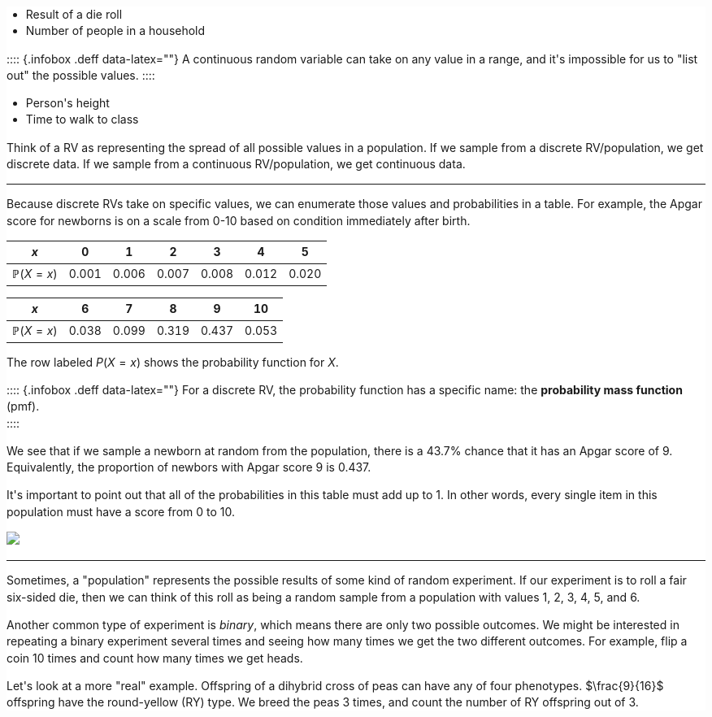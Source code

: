 - Result of a die roll
- Number of people in a household

:::: {.infobox .deff data-latex=""}
A continuous random variable can take on any value in a range, and it's impossible for us to "list out" the possible values.
::::

- Person's height
- Time to walk to class

Think of a RV as representing the spread of all possible values in a population.  If we sample from a discrete RV/population, we get discrete data.  If we sample from a continuous RV/population, we get continuous data. 

---

Because discrete RVs take on specific values, we can enumerate those values and probabilities in a table. For example, the Apgar score for newborns is on a scale from 0-10 based on condition immediately after birth.

| $x$                 | 0     | 1     | 2     | 3     | 4     | 5     |
|---------------------|-------|-------|-------|-------|-------|-------|
| $\mathbb{P}(X = x)$ | 0.001 | 0.006 | 0.007 | 0.008 | 0.012 | 0.020 |

| $x$                 | 6     | 7     | 8     | 9     | 10    |
|---------------------|-------|-------|-------|-------|-------|
| $\mathbb{P}(X = x)$ | 0.038 | 0.099 | 0.319 | 0.437 | 0.053 |

The row labeled $P(X = x)$ shows the probability function for $X$.  

:::: {.infobox .deff data-latex=""}
For a discrete RV, the probability function has a specific name: the **probability mass function** (pmf).  
::::

We see that if we sample a newborn at random from the population, there is a 43.7% chance that it has an Apgar score of 9.  Equivalently, the proportion of newbors with Apgar score 9 is 0.437.

It's important to point out that all of the probabilities in this table must add up to 1.  In other words, every single item in this population must have a score from 0 to 10.

<img src="04-randomvariables_files/figure-html/unnamed-chunk-4-1.png" width="672" />

---

Sometimes, a "population" represents the possible results of some kind of random experiment.  If our experiment is to roll a fair six-sided die, then we can think of this roll as being a random sample from a population with values 1, 2, 3, 4, 5, and 6.

Another common type of experiment is *binary*, which means there are only two possible outcomes.  We might be interested in repeating a binary experiment several times and seeing how many times we get the two different outcomes.  For example, flip a coin 10 times and count how many times we get heads.

Let's look at a more "real" example. Offspring of a dihybrid cross of peas can have any of four phenotypes. $\frac{9}{16}$ offspring have the round-yellow (RY) type.  We breed the peas 3 times, and count the number of RY offspring out of 3.
